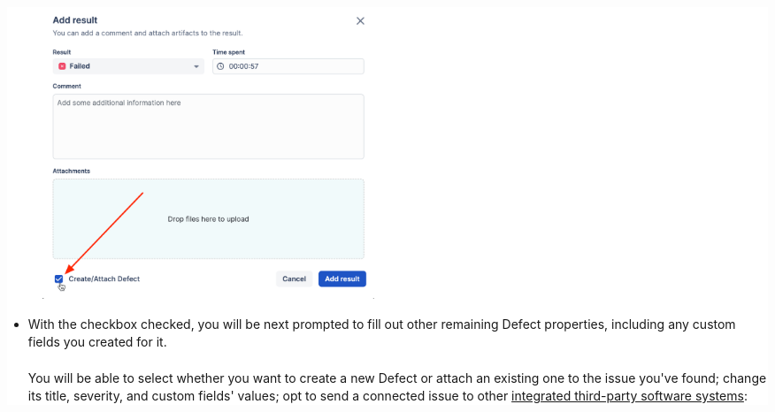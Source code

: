 <figure><img src="../../.gitbook/assets/89323.png" alt="" width="375"><figcaption></figcaption></figure>

* With the checkbox checked, you will be next prompted to fill out other remaining Defect properties, including any custom fields you created for it.\
  ​\
  You will be able to select whether you want to create a new Defect or attach an existing one to the issue you've found; change its title, severity, and custom fields' values; opt to send a connected issue to other [integrated third-party software systems](https://help.qase.io/en/collections/3564516-apps):
